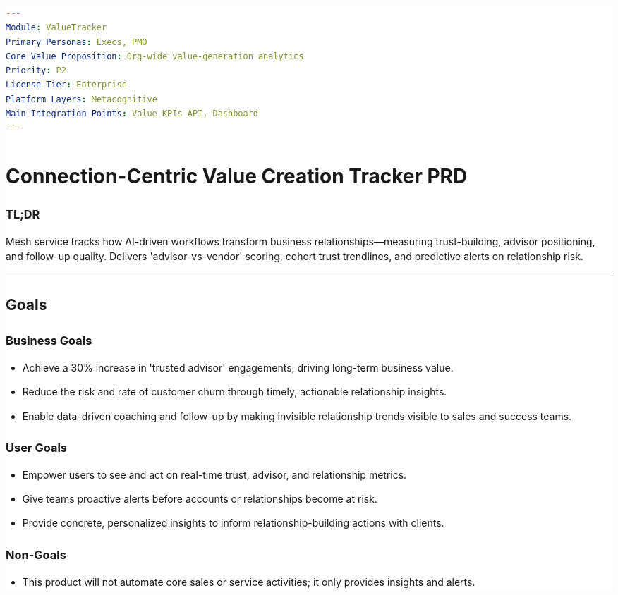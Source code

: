 ```yaml
---
Module: ValueTracker
Primary Personas: Execs, PMO
Core Value Proposition: Org-wide value-generation analytics
Priority: P2
License Tier: Enterprise
Platform Layers: Metacognitive
Main Integration Points: Value KPIs API, Dashboard
---
```


# Connection-Centric Value Creation Tracker PRD

### TL;DR

Mesh service tracks how AI-driven workflows transform business
relationships—measuring trust-building, advisor positioning, and
follow-up quality. Delivers 'advisor-vs-vendor' scoring, cohort trust
trendlines, and predictive alerts on relationship risk.

------------------------------------------------------------------------

## Goals

### Business Goals

- Achieve a 30% increase in 'trusted advisor' engagements, driving
  long-term business value.

- Reduce the risk and rate of customer churn through timely, actionable
  relationship insights.

- Enable data-driven coaching and follow-up by making invisible
  relationship trends visible to sales and success teams.

### User Goals

- Empower users to see and act on real-time trust, advisor, and
  relationship metrics.

- Give teams proactive alerts before accounts or relationships become at
  risk.

- Provide concrete, personalized insights to inform
  relationship-building actions with clients.

### Non-Goals

- This product will not automate core sales or service activities; it
  only provides insights and alerts.
